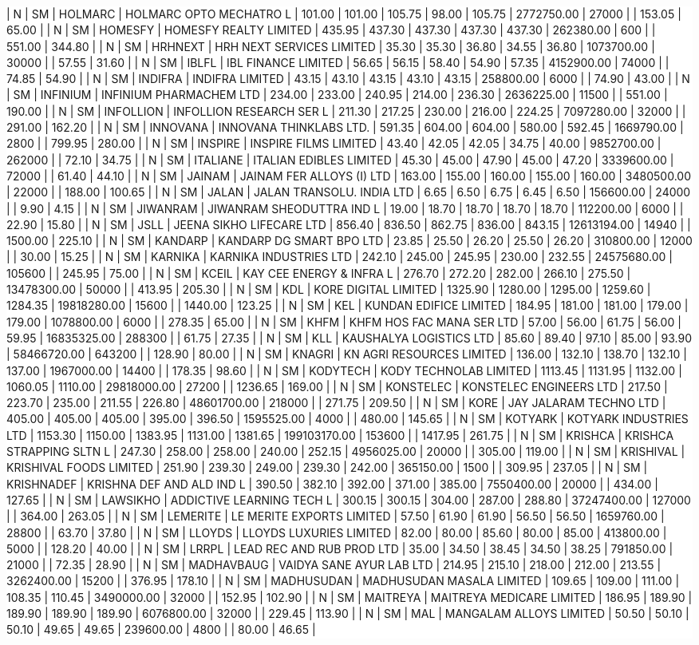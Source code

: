 | N | SM | HOLMARC | HOLMARC OPTO MECHATRO L | 101.00 | 101.00 | 105.75 | 98.00 | 105.75 | 2772750.00 | 27000 |  | 153.05 | 65.00 |
| N | SM | HOMESFY | HOMESFY REALTY LIMITED | 435.95 | 437.30 | 437.30 | 437.30 | 437.30 | 262380.00 | 600 |  | 551.00 | 344.80 |
| N | SM | HRHNEXT | HRH NEXT SERVICES LIMITED | 35.30 | 35.30 | 36.80 | 34.55 | 36.80 | 1073700.00 | 30000 |  | 57.55 | 31.60 |
| N | SM | IBLFL | IBL FINANCE LIMITED | 56.65 | 56.15 | 58.40 | 54.90 | 57.35 | 4152900.00 | 74000 |  | 74.85 | 54.90 |
| N | SM | INDIFRA | INDIFRA LIMITED | 43.15 | 43.10 | 43.15 | 43.10 | 43.15 | 258800.00 | 6000 |  | 74.90 | 43.00 |
| N | SM | INFINIUM | INFINIUM PHARMACHEM LTD | 234.00 | 233.00 | 240.95 | 214.00 | 236.30 | 2636225.00 | 11500 |  | 551.00 | 190.00 |
| N | SM | INFOLLION | INFOLLION RESEARCH SER L | 211.30 | 217.25 | 230.00 | 216.00 | 224.25 | 7097280.00 | 32000 |  | 291.00 | 162.20 |
| N | SM | INNOVANA | INNOVANA THINKLABS LTD. | 591.35 | 604.00 | 604.00 | 580.00 | 592.45 | 1669790.00 | 2800 |  | 799.95 | 280.00 |
| N | SM | INSPIRE | INSPIRE FILMS LIMITED | 43.40 | 42.05 | 42.05 | 34.75 | 40.00 | 9852700.00 | 262000 |  | 72.10 | 34.75 |
| N | SM | ITALIANE | ITALIAN EDIBLES LIMITED | 45.30 | 45.00 | 47.90 | 45.00 | 47.20 | 3339600.00 | 72000 |  | 61.40 | 44.10 |
| N | SM | JAINAM | JAINAM FER ALLOYS (I) LTD | 163.00 | 155.00 | 160.00 | 155.00 | 160.00 | 3480500.00 | 22000 |  | 188.00 | 100.65 |
| N | SM | JALAN | JALAN TRANSOLU. INDIA LTD | 6.65 | 6.50 | 6.75 | 6.45 | 6.50 | 156600.00 | 24000 |  | 9.90 | 4.15 |
| N | SM | JIWANRAM | JIWANRAM SHEODUTTRA IND L | 19.00 | 18.70 | 18.70 | 18.70 | 18.70 | 112200.00 | 6000 |  | 22.90 | 15.80 |
| N | SM | JSLL | JEENA SIKHO LIFECARE LTD | 856.40 | 836.50 | 862.75 | 836.00 | 843.15 | 12613194.00 | 14940 |  | 1500.00 | 225.10 |
| N | SM | KANDARP | KANDARP DG SMART BPO LTD | 23.85 | 25.50 | 26.20 | 25.50 | 26.20 | 310800.00 | 12000 |  | 30.00 | 15.25 |
| N | SM | KARNIKA | KARNIKA INDUSTRIES LTD | 242.10 | 245.00 | 245.95 | 230.00 | 232.55 | 24575680.00 | 105600 |  | 245.95 | 75.00 |
| N | SM | KCEIL | KAY CEE ENERGY & INFRA L | 276.70 | 272.20 | 282.00 | 266.10 | 275.50 | 13478300.00 | 50000 |  | 413.95 | 205.30 |
| N | SM | KDL | KORE DIGITAL LIMITED | 1325.90 | 1280.00 | 1295.00 | 1259.60 | 1284.35 | 19818280.00 | 15600 |  | 1440.00 | 123.25 |
| N | SM | KEL | KUNDAN EDIFICE LIMITED | 184.95 | 181.00 | 181.00 | 179.00 | 179.00 | 1078800.00 | 6000 |  | 278.35 | 65.00 |
| N | SM | KHFM | KHFM HOS FAC MANA SER LTD | 57.00 | 56.00 | 61.75 | 56.00 | 59.95 | 16835325.00 | 288300 |  | 61.75 | 27.35 |
| N | SM | KLL | KAUSHALYA LOGISTICS LTD | 85.60 | 89.40 | 97.10 | 85.00 | 93.90 | 58466720.00 | 643200 |  | 128.90 | 80.00 |
| N | SM | KNAGRI | KN AGRI RESOURCES LIMITED | 136.00 | 132.10 | 138.70 | 132.10 | 137.00 | 1967000.00 | 14400 |  | 178.35 | 98.60 |
| N | SM | KODYTECH | KODY TECHNOLAB LIMITED | 1113.45 | 1131.95 | 1132.00 | 1060.05 | 1110.00 | 29818000.00 | 27200 |  | 1236.65 | 169.00 |
| N | SM | KONSTELEC | KONSTELEC ENGINEERS LTD | 217.50 | 223.70 | 235.00 | 211.55 | 226.80 | 48601700.00 | 218000 |  | 271.75 | 209.50 |
| N | SM | KORE | JAY JALARAM TECHNO LTD | 405.00 | 405.00 | 405.00 | 395.00 | 396.50 | 1595525.00 | 4000 |  | 480.00 | 145.65 |
| N | SM | KOTYARK | KOTYARK INDUSTRIES LTD | 1153.30 | 1150.00 | 1383.95 | 1131.00 | 1381.65 | 199103170.00 | 153600 |  | 1417.95 | 261.75 |
| N | SM | KRISHCA | KRISHCA STRAPPING SLTN L | 247.30 | 258.00 | 258.00 | 240.00 | 252.15 | 4956025.00 | 20000 |  | 305.00 | 119.00 |
| N | SM | KRISHIVAL | KRISHIVAL FOODS LIMITED | 251.90 | 239.30 | 249.00 | 239.30 | 242.00 | 365150.00 | 1500 |  | 309.95 | 237.05 |
| N | SM | KRISHNADEF | KRISHNA DEF AND ALD IND L | 390.50 | 382.10 | 392.00 | 371.00 | 385.00 | 7550400.00 | 20000 |  | 434.00 | 127.65 |
| N | SM | LAWSIKHO | ADDICTIVE LEARNING TECH L | 300.15 | 300.15 | 304.00 | 287.00 | 288.80 | 37247400.00 | 127000 |  | 364.00 | 263.05 |
| N | SM | LEMERITE | LE MERITE EXPORTS LIMITED | 57.50 | 61.90 | 61.90 | 56.50 | 56.50 | 1659760.00 | 28800 |  | 63.70 | 37.80 |
| N | SM | LLOYDS | LLOYDS LUXURIES LIMITED | 82.00 | 80.00 | 85.60 | 80.00 | 85.00 | 413800.00 | 5000 |  | 128.20 | 40.00 |
| N | SM | LRRPL | LEAD REC AND RUB PROD LTD | 35.00 | 34.50 | 38.45 | 34.50 | 38.25 | 791850.00 | 21000 |  | 72.35 | 28.90 |
| N | SM | MADHAVBAUG | VAIDYA SANE AYUR LAB LTD | 214.95 | 215.10 | 218.00 | 212.00 | 213.55 | 3262400.00 | 15200 |  | 376.95 | 178.10 |
| N | SM | MADHUSUDAN | MADHUSUDAN MASALA LIMITED | 109.65 | 109.00 | 111.00 | 108.35 | 110.45 | 3490000.00 | 32000 |  | 152.95 | 102.90 |
| N | SM | MAITREYA | MAITREYA MEDICARE LIMITED | 186.95 | 189.90 | 189.90 | 189.90 | 189.90 | 6076800.00 | 32000 |  | 229.45 | 113.90 |
| N | SM | MAL | MANGALAM ALLOYS LIMITED | 50.50 | 50.10 | 50.10 | 49.65 | 49.65 | 239600.00 | 4800 |  | 80.00 | 46.65 |